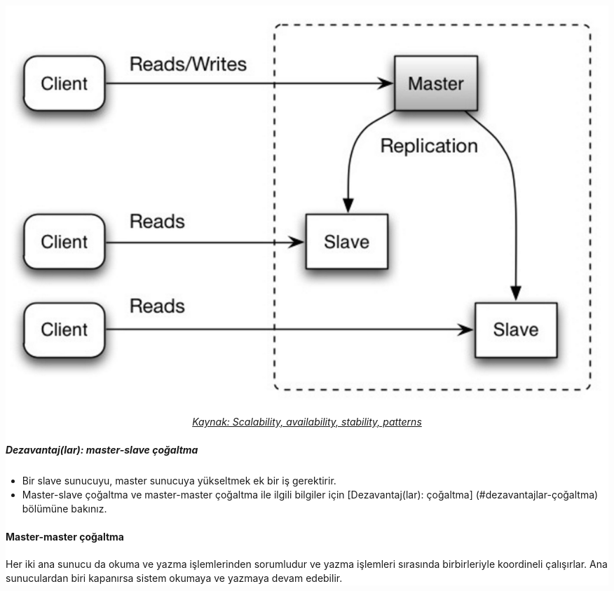<p align="center">
  <img src="images/C9ioGtn.png">
  <br/>
  <i><a href=http://www.slideshare.net/jboner/scalability-availability-stability-patterns/>Kaynak: Scalability, availability, stability, patterns</a></i>
</p>

##### Dezavantaj(lar): master-slave çoğaltma

* Bir slave sunucuyu, master sunucuya yükseltmek ek bir iş gerektirir.
* Master-slave çoğaltma ve master-master çoğaltma ile ilgili bilgiler için [Dezavantaj(lar): çoğaltma] (#dezavantajlar-çoğaltma) bölümüne bakınız.

#### Master-master çoğaltma

Her iki ana sunucu da okuma ve yazma işlemlerinden sorumludur ve yazma işlemleri sırasında birbirleriyle koordineli çalışırlar. Ana sunuculardan biri kapanırsa sistem okumaya ve yazmaya devam edebilir.

<p align="center">